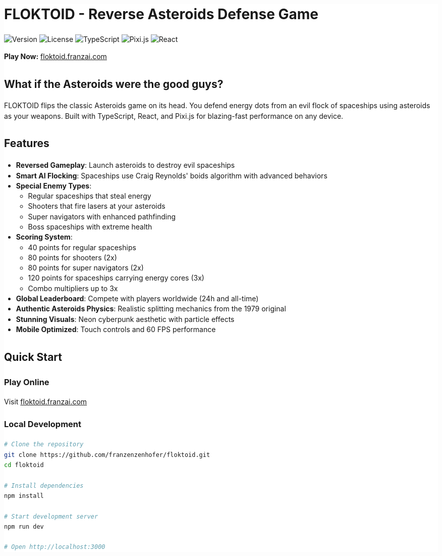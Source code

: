# FLOKTOID - Reverse Asteroids Defense Game

![Version](https://img.shields.io/badge/version-2.55.0-blue)
![License](https://img.shields.io/badge/license-MIT-green)
![TypeScript](https://img.shields.io/badge/TypeScript-5.3-blue)
![Pixi.js](https://img.shields.io/badge/Pixi.js-8.12-ff69b4)
![React](https://img.shields.io/badge/React-18.3-61dafb)

**Play Now:** [floktoid.franzai.com](https://floktoid.franzai.com)

## What if the Asteroids were the good guys?

FLOKTOID flips the classic Asteroids game on its head. You defend energy dots from an evil flock of spaceships using asteroids as your weapons. Built with TypeScript, React, and Pixi.js for blazing-fast performance on any device.

## Features

- **Reversed Gameplay**: Launch asteroids to destroy evil spaceships
- **Smart AI Flocking**: Spaceships use Craig Reynolds' boids algorithm with advanced behaviors
- **Special Enemy Types**: 
  - Regular spaceships that steal energy
  - Shooters that fire lasers at your asteroids
  - Super navigators with enhanced pathfinding
  - Boss spaceships with extreme health
- **Scoring System**:
  - 40 points for regular spaceships
  - 80 points for shooters (2x)
  - 80 points for super navigators (2x)
  - 120 points for spaceships carrying energy cores (3x)
  - Combo multipliers up to 3x
- **Global Leaderboard**: Compete with players worldwide (24h and all-time)
- **Authentic Asteroids Physics**: Realistic splitting mechanics from the 1979 original
- **Stunning Visuals**: Neon cyberpunk aesthetic with particle effects
- **Mobile Optimized**: Touch controls and 60 FPS performance

## Quick Start

### Play Online
Visit [floktoid.franzai.com](https://floktoid.franzai.com)

### Local Development

```bash
# Clone the repository
git clone https://github.com/franzenzenhofer/floktoid.git
cd floktoid

# Install dependencies
npm install

# Start development server
npm run dev

# Open http://localhost:3000
```
